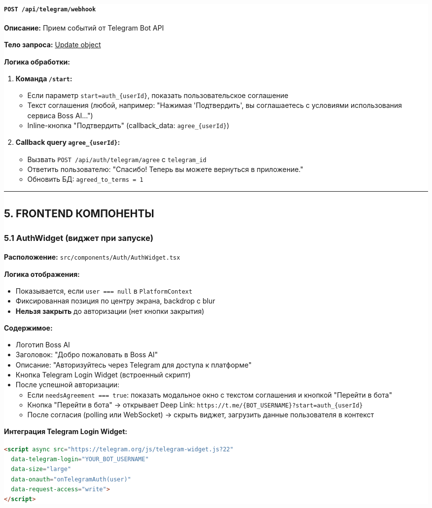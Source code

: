 #### `POST /api/telegram/webhook`

**Описание:** Прием событий от Telegram Bot API

**Тело запроса:** [Update object](https://core.telegram.org/bots/api#update)

**Логика обработки:**

1. **Команда `/start`:**

   - Если параметр `start=auth_{userId}`, показать пользовательское соглашение
   - Текст соглашения (любой, например: "Нажимая 'Подтвердить', вы соглашаетесь с условиями использования сервиса Boss AI...")
   - Inline-кнопка "Подтвердить" (callback_data: `agree_{userId}`)

2. **Callback query `agree_{userId}`:**

   - Вызвать `POST /api/auth/telegram/agree` с `telegram_id`
   - Ответить пользователю: "Спасибо! Теперь вы можете вернуться в приложение."
   - Обновить БД: `agreed_to_terms = 1`

---

## 5. FRONTEND КОМПОНЕНТЫ

### 5.1 AuthWidget (виджет при запуске)

**Расположение:** `src/components/Auth/AuthWidget.tsx`

**Логика отображения:**

- Показывается, если `user === null` в `PlatformContext`
- Фиксированная позиция по центру экрана, backdrop с blur
- **Нельзя закрыть** до авторизации (нет кнопки закрытия)

**Содержимое:**

- Логотип Boss AI
- Заголовок: "Добро пожаловать в Boss AI"
- Описание: "Авторизуйтесь через Telegram для доступа к платформе"
- Кнопка Telegram Login Widget (встроенный скрипт)
- После успешной авторизации:
  - Если `needsAgreement === true`: показать модальное окно с текстом соглашения и кнопкой "Перейти в бота"
  - Кнопка "Перейти в бота" → открывает Deep Link: `https://t.me/{BOT_USERNAME}?start=auth_{userId}`
  - После согласия (polling или WebSocket) → скрыть виджет, загрузить данные пользователя в контекст

**Интеграция Telegram Login Widget:**

```html
<script async src="https://telegram.org/js/telegram-widget.js?22"
  data-telegram-login="YOUR_BOT_USERNAME"
  data-size="large"
  data-onauth="onTelegramAuth(user)"
  data-request-access="write">
</script>
```
